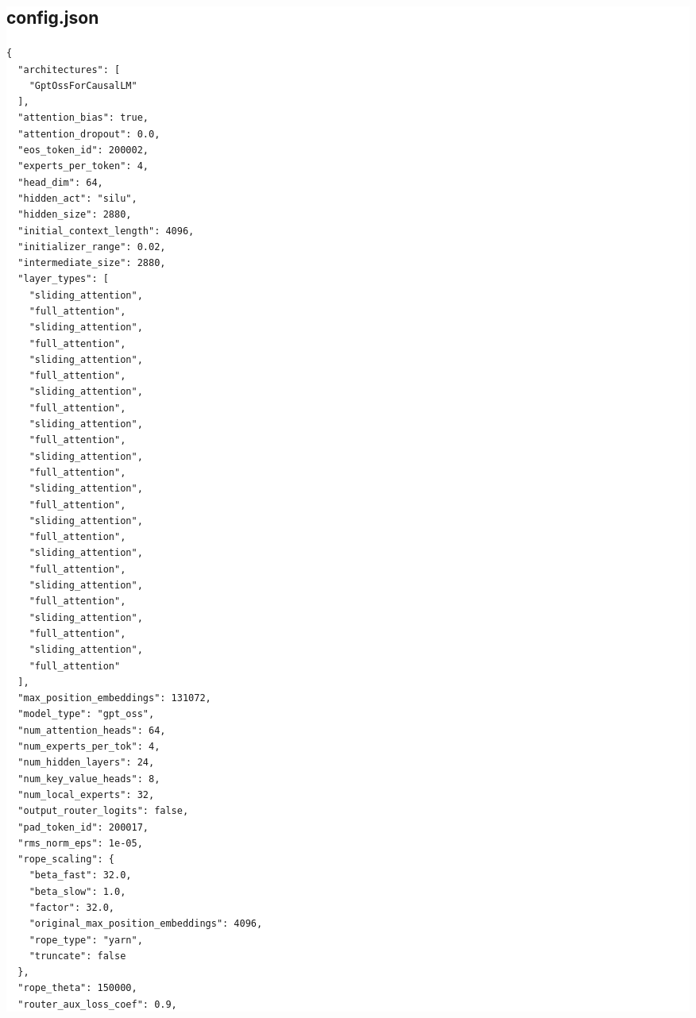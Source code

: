 
## config.json
```
{
  "architectures": [
    "GptOssForCausalLM"
  ],
  "attention_bias": true,
  "attention_dropout": 0.0,
  "eos_token_id": 200002,
  "experts_per_token": 4,
  "head_dim": 64,
  "hidden_act": "silu",
  "hidden_size": 2880,
  "initial_context_length": 4096,
  "initializer_range": 0.02,
  "intermediate_size": 2880,
  "layer_types": [
    "sliding_attention",
    "full_attention",
    "sliding_attention",
    "full_attention",
    "sliding_attention",
    "full_attention",
    "sliding_attention",
    "full_attention",
    "sliding_attention",
    "full_attention",
    "sliding_attention",
    "full_attention",
    "sliding_attention",
    "full_attention",
    "sliding_attention",
    "full_attention",
    "sliding_attention",
    "full_attention",
    "sliding_attention",
    "full_attention",
    "sliding_attention",
    "full_attention",
    "sliding_attention",
    "full_attention"
  ],
  "max_position_embeddings": 131072,
  "model_type": "gpt_oss",
  "num_attention_heads": 64,
  "num_experts_per_tok": 4,
  "num_hidden_layers": 24,
  "num_key_value_heads": 8,
  "num_local_experts": 32,
  "output_router_logits": false,
  "pad_token_id": 200017,
  "rms_norm_eps": 1e-05,
  "rope_scaling": {
    "beta_fast": 32.0,
    "beta_slow": 1.0,
    "factor": 32.0,
    "original_max_position_embeddings": 4096,
    "rope_type": "yarn",
    "truncate": false
  },
  "rope_theta": 150000,
  "router_aux_loss_coef": 0.9,
```
